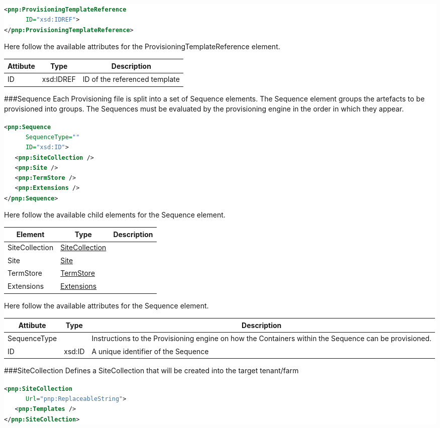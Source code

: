 ```xml
<pnp:ProvisioningTemplateReference
      ID="xsd:IDREF">
</pnp:ProvisioningTemplateReference>
```


Here follow the available attributes for the ProvisioningTemplateReference element.


Attibute|Type|Description
--------|----|-----------
ID|xsd:IDREF|ID of the referenced template
<a name="sequence"></a>
###Sequence
Each Provisioning file is split into a set of Sequence elements. The Sequence element groups the artefacts to be provisioned into groups. The Sequences must be evaluated by the provisioning engine in the order in which they appear.

```xml
<pnp:Sequence
      SequenceType=""
      ID="xsd:ID">
   <pnp:SiteCollection />
   <pnp:Site />
   <pnp:TermStore />
   <pnp:Extensions />
</pnp:Sequence>
```


Here follow the available child elements for the Sequence element.


Element|Type|Description
-------|----|-----------
SiteCollection|[SiteCollection](#sitecollection)|
Site|[Site](#site)|
TermStore|[TermStore](#termstore)|
Extensions|[Extensions](#extensions)|

Here follow the available attributes for the Sequence element.


Attibute|Type|Description
--------|----|-----------
SequenceType||Instructions to the Provisioning engine on how the Containers within the Sequence can be provisioned.
ID|xsd:ID|A unique identifier of the Sequence
<a name="sitecollection"></a>
###SiteCollection
Defines a SiteCollection that will be created into the target tenant/farm

```xml
<pnp:SiteCollection
      Url="pnp:ReplaceableString">
   <pnp:Templates />
</pnp:SiteCollection>
```
